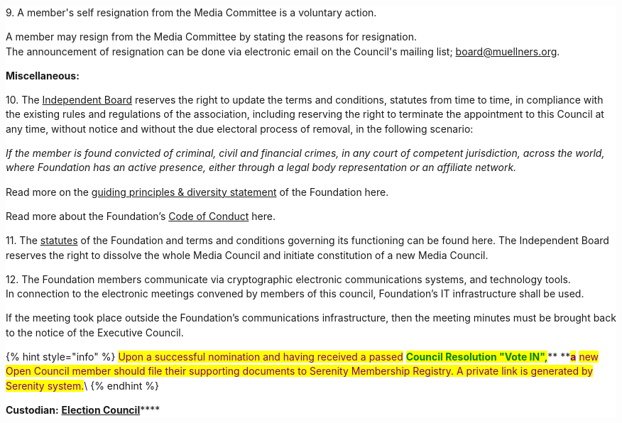 9\. A member's self resignation from the Media Committee is a voluntary action.&#x20;

A member may resign from the Media Committee by stating the reasons for resignation. \
The announcement of resignation can be done via electronic email on the Council's mailing list; board@muellners.org.&#x20;

**Miscellaneous:**&#x20;

10\. The [Independent Board](../statutes-muellners-foundation/independent-board.md) reserves the right to update the terms and conditions, statutes from time to time, in compliance with the existing rules and regulations of the association, including reserving the right to terminate the appointment to this Council at any time, without notice and without the due electoral process of removal, in the following scenario:

_If the member is found convicted of criminal, civil and financial crimes, in any court of competent jurisdiction, across the world, where Foundation has an active presence, either through a legal body representation or an affiliate network._

Read more on the [guiding principles & diversity statement](../../guiding-principles.md) of the Foundation here.&#x20;

Read more about the Foundation’s [Code of Conduct](../../code-of-conduct.md) here.&#x20;

11\. The [statutes](../statutes-muellners-foundation/) of the Foundation and terms and conditions governing its functioning can be found here. The Independent Board reserves the right to dissolve the whole Media Council and initiate constitution of a new Media Council.

12\. The Foundation members communicate via cryptographic electronic communications systems, and technology tools. \
In connection to the electronic meetings convened by members of this council, Foundation’s IT infrastructure shall be used.&#x20;

If the meeting took place outside the Foundation’s communications infrastructure, then the meeting minutes must be brought back to the notice of the Executive Council. &#x20;

{% hint style="info" %}
<mark style="color:purple;">Upon a successful nomination and having received a passed</mark> <mark style="color:green;">**Council Resolution "Vote IN",**</mark>** **<mark style="color:purple;">**a**</mark> <mark style="color:purple;"></mark><mark style="color:purple;">new Open Council member should file their supporting documents to Serenity Membership Registry. A private link is generated by Serenity system.</mark>\ <mark style="color:purple;"></mark>
{% endhint %}

**Custodian:** [**Election Council**](../election-council.md)****
